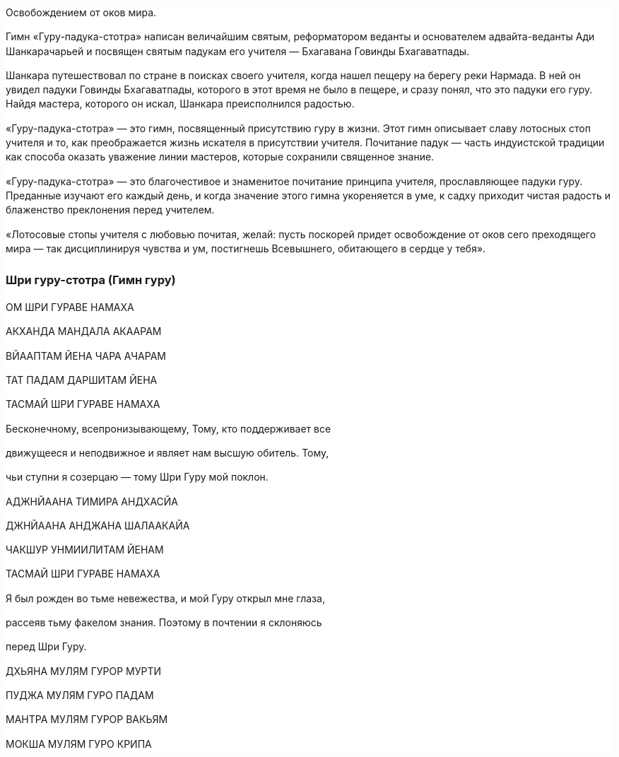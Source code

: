  Освобождением от оков мира.

Гимн «Гуру-падука-стотра» написан величайшим святым, реформатором веданты и основателем адвайта-веданты Ади Шанкарачарьей и посвящен святым падукам его учителя — Бхагавана Говинды Бхагаватпады.

Шанкара путешествовал по стране в поисках своего учителя, когда нашел пещеру на берегу реки Нармада. В ней он увидел падуки Говинды Бхагаватпады, которого в этот время не было в пещере, и сразу понял, что это падуки его гуру. Найдя мастера, которого он искал, Шанкара преисполнился радостью.

«Гуру-падука-стотра» — это гимн, посвященный присутствию гуру в жизни. Этот гимн описывает славу лотосных стоп учителя и то, как преображается жизнь искателя в присутствии учителя. Почитание падук — часть индуистской традиции как способа оказать уважение линии мастеров, которые сохранили священное знание. 

«Гуру-падука-стотра» — это благочестивое и знаменитое почитание принципа учителя, прославляющее падуки гуру. Преданные изучают его каждый день, и когда значение этого гимна укореняется в уме, к садху приходит чистая радость и блаженство преклонения перед учителем.

«Лотосовые стопы учителя с любовью почитая, желай: пусть поскорей придет освобождение от оков сего преходящего мира — так дисциплинируя чувства и ум, постигнешь Всевышнего, обитающего в сердце у тебя».

### Шри гуру-стотра (Гимн гуру)

 ОМ ШРИ ГУРАВЕ НАМАХА

 АКХАНДА МАНДАЛА АКААРАМ

 ВЙААПТАМ ЙЕНА ЧАРА АЧАРАМ

 ТАТ ПАДАМ ДАРШИТАМ ЙЕНА

 ТАСМАЙ ШРИ ГУРАВЕ НАМАХА

 Бесконечному, всепронизывающему, Тому, кто поддерживает все

 движущееся и неподвижное и являет нам высшую обитель. Тому,

 чьи ступни я созерцаю — тому Шри Гуру мой поклон.

 АДЖНЙААНА ТИМИРА АНДХАСЙА

 ДЖНЙААНА АНДЖАНА ШАЛААКАЙА

 ЧАКШУР УНМИИЛИТАМ ЙЕНАМ

 ТАСМАЙ ШРИ ГУРАВЕ НАМАХА

 Я был рожден во тьме невежества, и мой Гуру открыл мне глаза,

 рассеяв тьму факелом знания. Поэтому в почтении я склоняюсь

 перед Шри Гуру.

 ДХЬЯНА МУЛЯМ ГУРОР МУРТИ

 ПУДЖА МУЛЯМ ГУРО ПАДАМ

 МАНТРА МУЛЯМ ГУРОР ВАКЬЯМ

 МОКША МУЛЯМ ГУРО КРИПА
